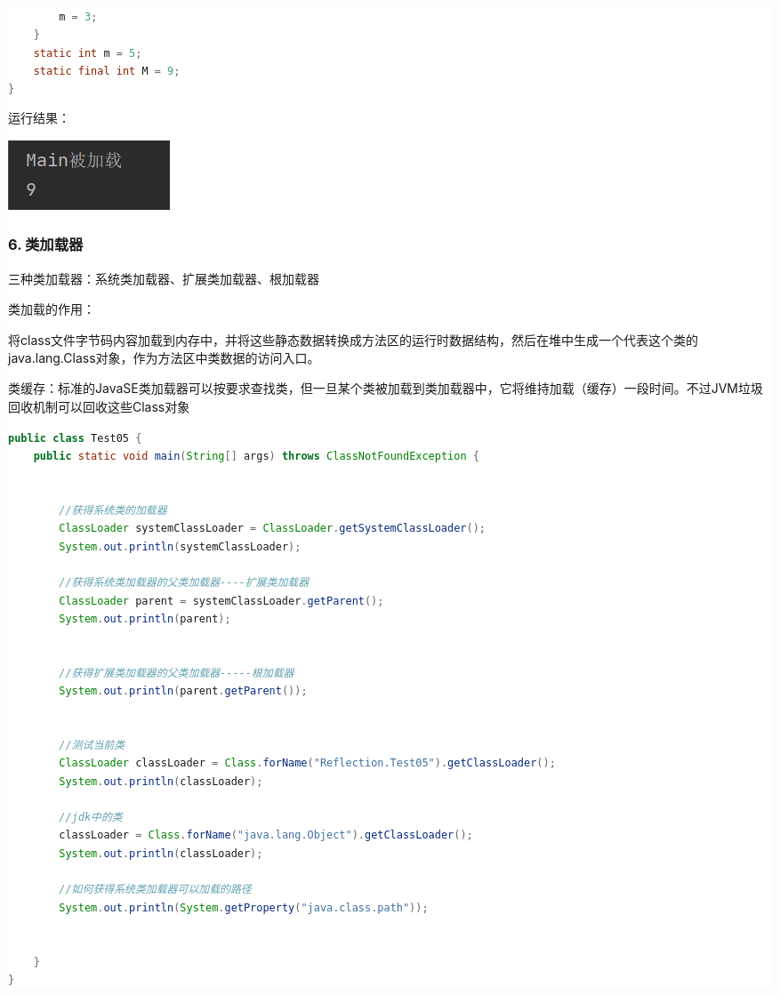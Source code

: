 ```java
        m = 3;
    }
    static int m = 5;
    static final int M = 9;
}
```

运行结果：

![image-20201227143912986](注解和反射.assets/image-20201227143912986.png)

### 6. 类加载器

三种类加载器：系统类加载器、扩展类加载器、根加载器

类加载的作用：

将class文件字节码内容加载到内存中，并将这些静态数据转换成方法区的运行时数据结构，然后在堆中生成一个代表这个类的java.lang.Class对象，作为方法区中类数据的访问入口。

类缓存：标准的JavaSE类加载器可以按要求查找类，但一旦某个类被加载到类加载器中，它将维持加载（缓存）一段时间。不过JVM垃圾回收机制可以回收这些Class对象

```java
public class Test05 {
    public static void main(String[] args) throws ClassNotFoundException {


        //获得系统类的加载器
        ClassLoader systemClassLoader = ClassLoader.getSystemClassLoader();
        System.out.println(systemClassLoader);

        //获得系统类加载器的父类加载器----扩展类加载器
        ClassLoader parent = systemClassLoader.getParent();
        System.out.println(parent);


        //获得扩展类加载器的父类加载器-----根加载器
        System.out.println(parent.getParent());


        //测试当前类
        ClassLoader classLoader = Class.forName("Reflection.Test05").getClassLoader();
        System.out.println(classLoader);

        //jdk中的类
        classLoader = Class.forName("java.lang.Object").getClassLoader();
        System.out.println(classLoader);

        //如何获得系统类加载器可以加载的路径
        System.out.println(System.getProperty("java.class.path"));


    }
}
```
